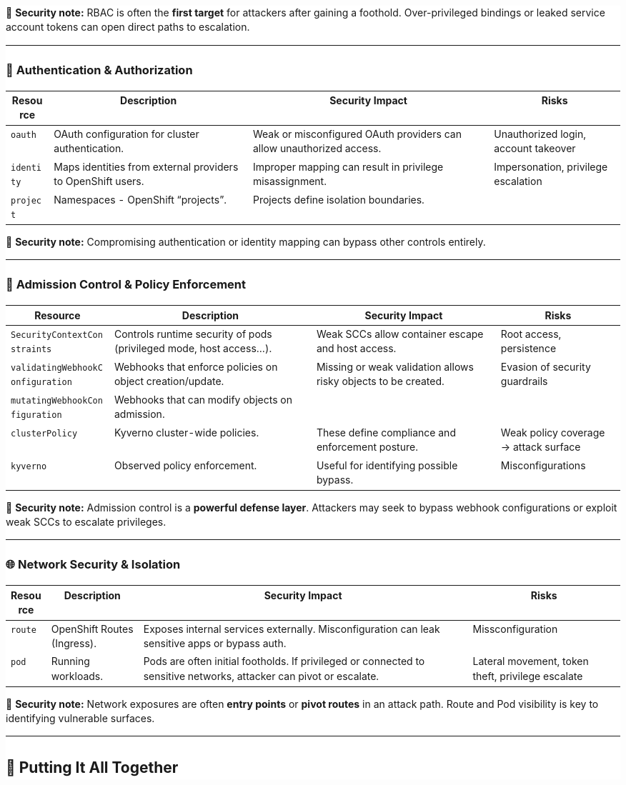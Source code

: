🔸 **Security note:** RBAC is often the **first target** for attackers after gaining a foothold. Over-privileged bindings or leaked service account tokens can open direct paths to escalation.

---

### 🔐 **Authentication & Authorization**

| Resource        | Description                                                 | Security Impact                                                                        | Risks                                 |
| --------------- | ----------------------------------------------------------- | -------------------------------------------------------------------------------------- | ------------------------------------- |
| `oauth`    | OAuth configuration for cluster authentication.             | Weak or misconfigured OAuth providers can allow unauthorized access.                   | Unauthorized login, account takeover  |
| `identity` | Maps identities from external providers to OpenShift users. | Improper mapping can result in privilege misassignment.                                | Impersonation, privilege escalation   |
| `project`  | Namespaces - OpenShift “projects”.                          | Projects define isolation boundaries. |  |

🔸 **Security note:** Compromising authentication or identity mapping can bypass other controls entirely.

---

### 🧱 **Admission Control & Policy Enforcement**

| Resource                              | Description                                                        | Security Impact                                                  | Risks                                 |
| ------------------------------------- | ------------------------------------------------------------------ | ---------------------------------------------------------------- | ------------------------------------- |
| `SecurityContextConstraints`   | Controls runtime security of pods (privileged mode, host access…). | Weak SCCs allow container escape and host access.                | Root access, persistence              |
| `validatingWebhookConfiguration` | Webhooks that enforce policies on object creation/update.          | Missing or weak validation allows risky objects to be created.   | Evasion of security guardrails        |
| `mutatingWebhookConfiguration`   | Webhooks that can modify objects on admission.                     |  |                  |
| `clusterPolicy`                  | Kyverno cluster-wide policies.                                     | These define compliance and enforcement posture.                 | Weak policy coverage → attack surface |
| `kyverno`                        | Observed policy enforcement.                        | Useful for identifying possible bypass.   | Misconfigurations          |

🔸 **Security note:** Admission control is a **powerful defense layer**. Attackers may seek to bypass webhook configurations or exploit weak SCCs to escalate privileges.

---

### 🌐 **Network Security & Isolation**

| Resource     | Description                 | Security Impact                                                                                     | Risks                             |
| ------------ | --------------------------- | --------------------------------------------------------------------------------------------------- | --------------------------------- |
| `route` | OpenShift Routes (Ingress). | Exposes internal services externally. Misconfiguration can leak sensitive apps or bypass auth.      | Missconfiguration |
| `pod`   | Running workloads.          | Pods are often initial footholds. If privileged or connected to sensitive networks, attacker can pivot or escalate. | Lateral movement, token theft, privilege escalate     |

🔸 **Security note:** Network exposures are often **entry points** or **pivot routes** in an attack path. Route and Pod visibility is key to identifying vulnerable surfaces.

---

## 🧠 Putting It All Together
